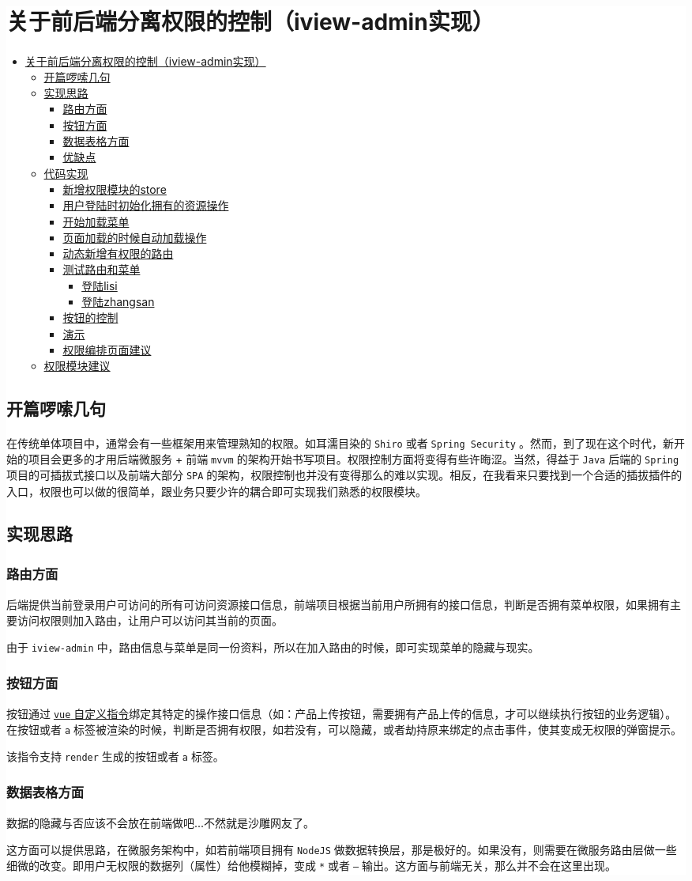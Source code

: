 # 关于前后端分离权限的控制（iview-admin实现）

* [关于前后端分离权限的控制（iview-admin实现）](#关于前后端分离权限的控制（iview-admin实现）)
  * [开篇啰嗦几句](#开篇啰嗦几句)
  * [实现思路](#实现思路)
    * [路由方面](#路由方面)
    * [按钮方面](#按钮方面)
    * [数据表格方面](#数据表格方面)
    * [优缺点](#优缺点)
  * [代码实现](#代码实现)
    * [新增权限模块的store](#新增权限模块的store)
    * [用户登陆时初始化拥有的资源操作](#用户登陆时初始化拥有的资源操作)
    * [开始加载菜单](#开始加载菜单)
    * [页面加载的时候自动加载操作](#页面加载的时候自动加载操作)
    * [动态新增有权限的路由](#动态新增有权限的路由)
    * [测试路由和菜单](#测试路由和菜单)
      * [登陆lisi](#登陆lisi)
      * [登陆zhangsan](#登陆zhangsan)
    * [按钮的控制](#按钮的控制)
    * [演示](#演示)
    * [权限编排页面建议](#权限编排页面建议)
  * [权限模块建议](#权限模块建议)


## 开篇啰嗦几句

在传统单体项目中，通常会有一些框架用来管理熟知的权限。如耳濡目染的 `Shiro` 或者 `Spring Security` 。然而，到了现在这个时代，新开始的项目会更多的才用后端微服务 + 前端 `mvvm` 的架构开始书写项目。权限控制方面将变得有些许晦涩。当然，得益于 `Java` 后端的 `Spring` 项目的可插拔式接口以及前端大部分 `SPA` 的架构，权限控制也并没有变得那么的难以实现。相反，在我看来只要找到一个合适的插拔插件的入口，权限也可以做的很简单，跟业务只要少许的耦合即可实现我们熟悉的权限模块。

## 实现思路

### 路由方面

后端提供当前登录用户可访问的所有可访问资源接口信息，前端项目根据当前用户所拥有的接口信息，判断是否拥有菜单权限，如果拥有主要访问权限则加入路由，让用户可以访问其当前的页面。

由于 `iview-admin` 中，路由信息与菜单是同一份资料，所以在加入路由的时候，即可实现菜单的隐藏与现实。

### 按钮方面

按钮通过 [`vue` 自定义指令](https://cn.vuejs.org/v2/guide/custom-directive.html)绑定其特定的操作接口信息（如：产品上传按钮，需要拥有产品上传的信息，才可以继续执行按钮的业务逻辑）。在按钮或者 `a` 标签被渲染的时候，判断是否拥有权限，如若没有，可以隐藏，或者劫持原来绑定的点击事件，使其变成无权限的弹窗提示。

该指令支持 `render` 生成的按钮或者 `a` 标签。

### 数据表格方面

数据的隐藏与否应该不会放在前端做吧...不然就是沙雕网友了。

这方面可以提供思路，在微服务架构中，如若前端项目拥有 `NodeJS` 做数据转换层，那是极好的。如果没有，则需要在微服务路由层做一些细微的改变。即用户无权限的数据列（属性）给他模糊掉，变成 `*` 或者 `—` 输出。这方面与前端无关，那么并不会在这里出现。
